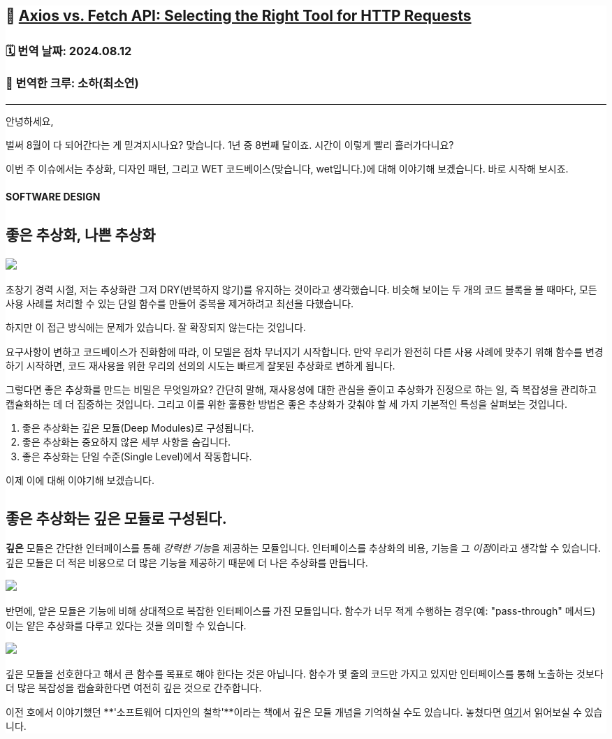 ## 🔗 [Axios vs. Fetch API: Selecting the Right Tool for HTTP Requests](https://frontendatscale.com/issues/2/)

### 🗓️ 번역 날짜: 2024.08.12

### 🧚 번역한 크루: 소하(최소연)

---

안녕하세요,

벌써 8월이 다 되어간다는 게 믿겨지시나요? 맞습니다. 1년 중 8번째 달이죠. 시간이 이렇게 빨리 흘러가다니요?

이번 주 이슈에서는 추상화, 디자인 패턴, 그리고 WET 코드베이스(맞습니다, wet입니다.)에 대해 이야기해 보겠습니다. 바로 시작해 보시죠.

#### SOFTWARE DESIGN

## 좋은 추상화, 나쁜 추상화

<img width="500px" src="https://embed.filekitcdn.com/e/5XfA8yFEtpiQK9jSAsyMnq/eNfbCPVKZX6vcXLFwgNova"/>

초창기 경력 시절, 저는 추상화란 그저 DRY(반복하지 않기)를 유지하는 것이라고 생각했습니다. 비슷해 보이는 두 개의 코드 블록을 볼 때마다, 모든 사용 사례를 처리할 수 있는 단일 함수를 만들어 중복을 제거하려고 최선을 다했습니다.

하지만 이 접근 방식에는 문제가 있습니다. 잘 확장되지 않는다는 것입니다.

요구사항이 변하고 코드베이스가 진화함에 따라, 이 모델은 점차 무너지기 시작합니다. 만약 우리가 완전히 다른 사용 사례에 맞추기 위해 함수를 변경하기 시작하면, 코드 재사용을 위한 우리의 선의의 시도는 빠르게 잘못된 추상화로 변하게 됩니다.

그렇다면 좋은 추상화를 만드는 비밀은 무엇일까요? 간단히 말해, 재사용성에 대한 관심을 줄이고 추상화가 진정으로 하는 일, 즉 복잡성을 관리하고 캡슐화하는 데 더 집중하는 것입니다. 그리고 이를 위한 훌륭한 방법은 좋은 추상화가 갖춰야 할 세 가지 기본적인 특성을 살펴보는 것입니다.

1. 좋은 추상화는 깊은 모듈(Deep Modules)로 구성됩니다.
2. 좋은 추상화는 중요하지 않은 세부 사항을 숨깁니다.
3. 좋은 추상화는 단일 수준(Single Level)에서 작동합니다.

이제 이에 대해 이야기해 보겠습니다.

## 좋은 추상화는 깊은 모듈로 구성된다.

**깊은** 모듈은 간단한 인터페이스를 통해 *강력한 기능*을 제공하는 모듈입니다. 인터페이스를 추상화의 비용, 기능을 그 *이점*이라고 생각할 수 있습니다. 깊은 모듈은 더 적은 비용으로 더 많은 기능을 제공하기 때문에 더 나은 추상화를 만듭니다.

<img width="500px" src="https://embed.filekitcdn.com/e/5XfA8yFEtpiQK9jSAsyMnq/4dsMJBKajWbpKpntGZhVYV"/>

반면에, 얕은 모듈은 기능에 비해 상대적으로 복잡한 인터페이스를 가진 모듈입니다. 함수가 너무 적게 수행하는 경우(예: "pass-through" 메서드) 이는 얕은 추상화를 다루고 있다는 것을 의미할 수 있습니다.

<img width="500px" src="https://embed.filekitcdn.com/e/5XfA8yFEtpiQK9jSAsyMnq/npFn4sZa3YucuEGN6hrtmw"/>

깊은 모듈을 선호한다고 해서 큰 함수를 목표로 해야 한다는 것은 아닙니다. 함수가 몇 줄의 코드만 가지고 있지만 인터페이스를 통해 노출하는 것보다 더 많은 복잡성을 캡슐화한다면 여전히 깊은 것으로 간주합니다.

이전 호에서 이야기했던 **'소프트웨어 디자인의 철학'**이라는 책에서 깊은 모듈 개념을 기억하실 수도 있습니다. 놓쳤다면 [여기](https://charca.ck.page/posts/frontend-at-scale-it-s-all-about-complexity)서 읽어보실 수 있습니다.

